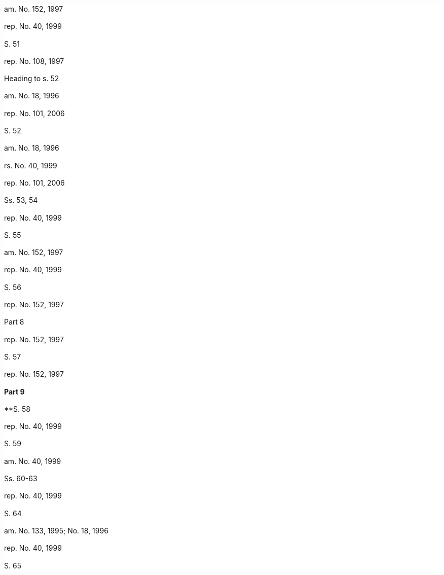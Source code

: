 am. No. 152, 1997

rep. No. 40, 1999

S. 51	

rep. No. 108, 1997

Heading to s. 52 	

am. No. 18, 1996 

rep. No. 101, 2006

S. 52	

am. No. 18, 1996 

rs. No. 40, 1999

rep. No. 101, 2006

Ss. 53, 54	

rep. No. 40, 1999

S. 55	

am. No. 152, 1997

rep. No. 40, 1999

S. 56	

rep. No. 152, 1997

Part 8 	

rep. No. 152, 1997

S. 57	

rep. No. 152, 1997

**Part 9**

**S. 58	

rep. No. 40, 1999

S. 59	

am. No. 40, 1999

Ss. 60-63	

rep. No. 40, 1999

S. 64	

am. No. 133, 1995; No. 18, 1996 

rep. No. 40, 1999

S. 65	
